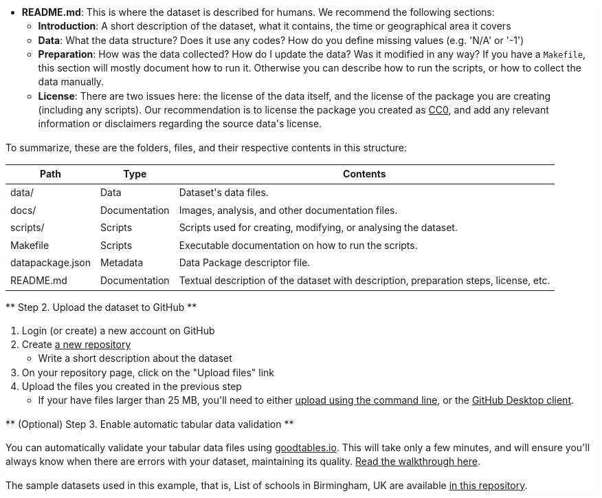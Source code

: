 * **README.md**: This is where the dataset is described for humans. We recommend the following sections:
  * **Introduction**: A short description of the dataset, what it contains, the time or geographical area it covers
  * **Data**: What the data structure? Does it use any codes? How do you define missing values (e.g. 'N/A' or '-1')
  * **Preparation**: How was the data collected? How do I update the data? Was it modified in any way? If you have a `Makefile`, this section will mostly document how to run it. Otherwise you can describe how to run the scripts, or how to collect the data manually.
  * **License**: There are two issues here: the license of the data itself, and the license of the package you are creating (including any scripts). Our recommendation is to license the package you created as [CC0][cc0], and add any relevant information or disclaimers regarding the source data's license.

To summarize, these are the folders, files, and their respective contents in this structure:

| Path             | Type          | Contents                                                                              |
| ---              | ---           | ---                                                                                   |
| data/            | Data          | Dataset's data files.                                                                 |
| docs/            | Documentation | Images, analysis, and other documentation files.                                      |
| scripts/         | Scripts       | Scripts used for creating, modifying, or analysing the dataset.                       |
| Makefile         | Scripts       | Executable documentation on how to run the scripts.                                   |
| datapackage.json | Metadata      | Data Package descriptor file.                                                         |
| README.md        | Documentation | Textual description of the dataset with description, preparation steps, license, etc. |

** Step 2. Upload the dataset to GitHub **

1. Login (or create) a new account on GitHub
1. Create [a new repository][gh:newrepo]
    * Write a short description about the dataset
1. On your repository page, click on the "Upload files" link
1. Upload the files you created in the previous step
    * If your have files larger than 25 MB, you'll need to either [upload using the command line][gh:addfiles-cli], or the [GitHub Desktop client][gh:desktop].

** (Optional) Step 3. Enable automatic tabular data validation **

You can automatically validate your tabular data files using [goodtables.io][gt.io]. This will take only a few minutes, and will ensure you'll always know when there are errors with your dataset, maintaining its quality. [Read the walkthrough here](/field-guide/automatically-validated-tabular-data).

The sample datasets used in this example, that is, List of schools in Birmingham, UK are available [in this repository](https://github.com/vitorbaptista/birmingham_schools).

[why-make]: https://bost.ocks.org/mike/make/ "Why use Make"
[publish-faq]: /guides/publish-faq/ "Publishing Data Packages - FAQ"
[gt.io]: https://goodtables.io
[gt.io:github]: https://docs.goodtables.io/getting_started/github.html "Validating data on GitHub"
[cc0]: https://creativecommons.org/publicdomain/zero/1.0/ "Creative Commons Public Domain Dedication"
[gh:newrepo]: https://github.com/new "GitHub New Repository"
[gh:desktop]: https://desktop.github.com/
[gh:addfiles]: https://help.github.com/articles/adding-a-file-to-a-repository/ "Adding a file to a repository"
[gh:addfiles-cli]: https://help.github.com/articles/adding-a-file-to-a-repository-using-the-command-line/ "Adding a file to a repository using the command line"